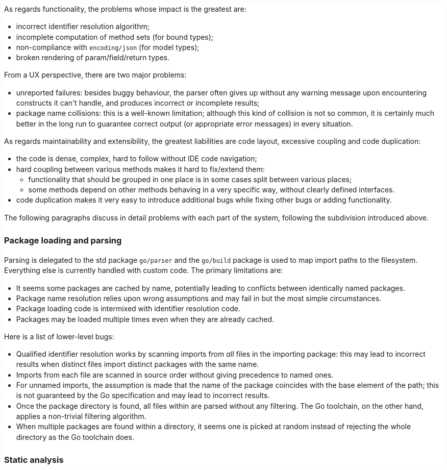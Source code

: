 As regards functionality, the problems whose impact is the greatest are:
- incorrect identifier resolution algorithm;
- incomplete computation of method sets (for bound types);
- non-compliance with `encoding/json` (for model types);
- broken rendering of param/field/return types.

From a UX perspective, there are two major problems:
- unreported failures: besides buggy behaviour, the parser often gives up without any warning message upon encountering constructs it can't handle, and produces incorrect or incomplete results;
- package name collisions: this is a well-known limitation; although this kind of collision is not so common, it is certainly much better in the long run to guarantee correct output (or appropriate error messages) in every situation.

As regards maintainability and extensibility, the greatest liabilities are code layout, excessive coupling and code duplication:
- the code is dense, complex, hard to follow without IDE code navigation;
- hard coupling between various methods makes it hard to fix/extend them:
    - functionality that should be grouped in one place is in some cases split between various places;
    - some methods depend on other methods behaving in a very specific way, without clearly defined interfaces.
- code duplication makes it very easy to introduce additional bugs while fixing other bugs or adding functionality.

The following paragraphs discuss in detail problems with each part of the system, following the subdivision introduced above.

### Package loading and parsing

Parsing is delegated to the std package `go/parser` and the `go/build` package is used to map import paths to the filesystem. Everything else is currently handled with custom code. The primary limitations are:

- It seems some packages are cached by name, potentially leading to conflicts between identically named packages.
- Package name resolution relies upon wrong assumptions and may fail in but the most simple circumstances.
- Package loading code is intermixed with identifier resolution code.
- Packages may be loaded multiple times even when they are already cached.

Here is a list of lower-level bugs:

- Qualified identifier resolution works by scanning imports from _all_ files in the importing package: this may lead to incorrect results when distinct files import distinct packages with the same name.
- Imports from each file are scanned in source order without giving precedence to named ones.
- For unnamed imports, the assumption is made that the name of the package coincides with the base element of the path; this is not guaranteed by the Go specification and may lead to incorrect results.
- Once the package directory is found, all files within are parsed without any filtering. The Go toolchain, on the other hand, applies a non-trivial filtering algorithm.
- When multiple packages are found within a directory, it seems one is picked at random instead of rejecting the whole directory as the Go toolchain does.

### Static analysis
